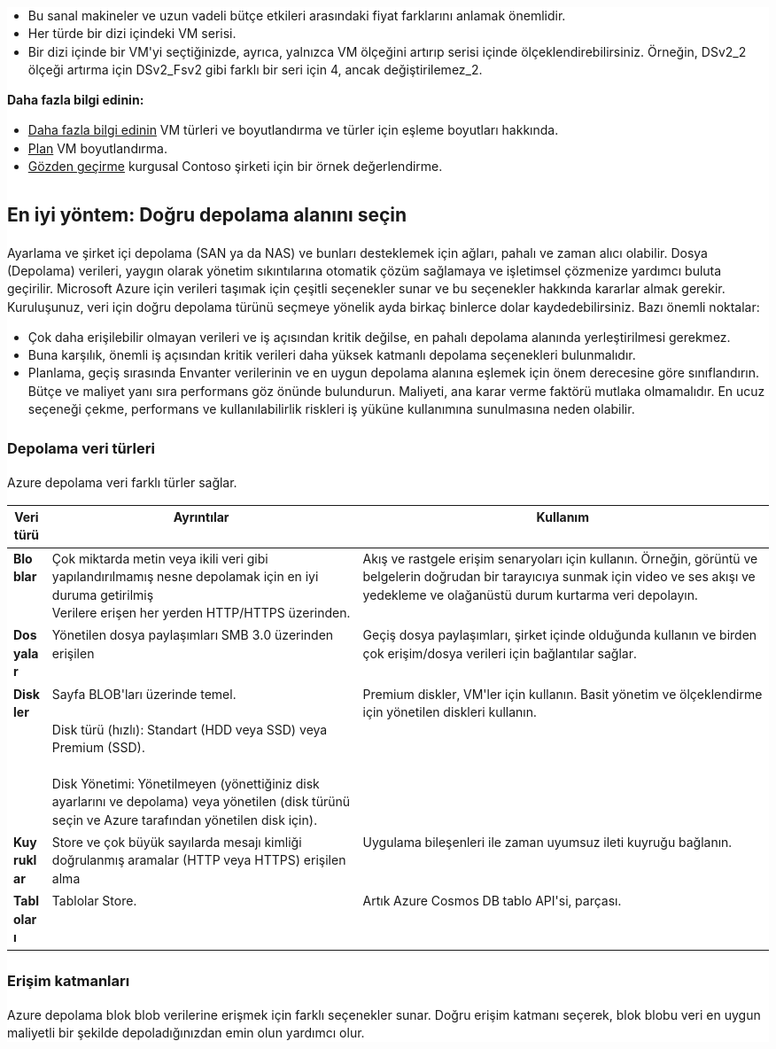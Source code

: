 - Bu sanal makineler ve uzun vadeli bütçe etkileri arasındaki fiyat farklarını anlamak önemlidir.
- Her türde bir dizi içindeki VM serisi.
- Bir dizi içinde bir VM'yi seçtiğinizde, ayrıca, yalnızca VM ölçeğini artırıp serisi içinde ölçeklendirebilirsiniz. Örneğin, DSv2\_2 ölçeği artırma için DSv2\_Fsv2 gibi farklı bir seri için 4, ancak değiştirilemez\_2.

**Daha fazla bilgi edinin:**
- [Daha fazla bilgi edinin](https://docs.microsoft.com/azure/virtual-machines/windows/sizes) VM türleri ve boyutlandırma ve türler için eşleme boyutları hakkında.
- [Plan](https://docs.microsoft.com/azure/cloud-services/cloud-services-sizes-specs) VM boyutlandırma.
- [Gözden geçirme](https://docs.microsoft.com/azure/migrate/contoso-migration-assessment) kurgusal Contoso şirketi için bir örnek değerlendirme.

## <a name="best-practice-select-the-right-storage"></a>En iyi yöntem: Doğru depolama alanını seçin

Ayarlama ve şirket içi depolama (SAN ya da NAS) ve bunları desteklemek için ağları, pahalı ve zaman alıcı olabilir. Dosya (Depolama) verileri, yaygın olarak yönetim sıkıntılarına otomatik çözüm sağlamaya ve işletimsel çözmenize yardımcı buluta geçirilir. Microsoft Azure için verileri taşımak için çeşitli seçenekler sunar ve bu seçenekler hakkında kararlar almak gerekir. Kuruluşunuz, veri için doğru depolama türünü seçmeye yönelik ayda birkaç binlerce dolar kaydedebilirsiniz. Bazı önemli noktalar:

- Çok daha erişilebilir olmayan verileri ve iş açısından kritik değilse, en pahalı depolama alanında yerleştirilmesi gerekmez.
- Buna karşılık, önemli iş açısından kritik verileri daha yüksek katmanlı depolama seçenekleri bulunmalıdır.
- Planlama, geçiş sırasında Envanter verilerinin ve en uygun depolama alanına eşlemek için önem derecesine göre sınıflandırın. Bütçe ve maliyet yanı sıra performans göz önünde bulundurun. Maliyeti, ana karar verme faktörü mutlaka olmamalıdır. En ucuz seçeneği çekme, performans ve kullanılabilirlik riskleri iş yüküne kullanımına sunulmasına neden olabilir. 

### <a name="storage-data-types"></a>Depolama veri türleri

Azure depolama veri farklı türler sağlar.

| **Veri türü** | **Ayrıntılar** | **Kullanım** |
|--- | --- |  --- |
|**Bloblar** | Çok miktarda metin veya ikili veri gibi yapılandırılmamış nesne depolamak için en iyi duruma getirilmiş<br/>Verilere erişen her yerden HTTP/HTTPS üzerinden. | Akış ve rastgele erişim senaryoları için kullanın. Örneğin, görüntü ve belgelerin doğrudan bir tarayıcıya sunmak için video ve ses akışı ve yedekleme ve olağanüstü durum kurtarma veri depolayın.|
|**Dosyalar** | Yönetilen dosya paylaşımları SMB 3.0 üzerinden erişilen | Geçiş dosya paylaşımları, şirket içinde olduğunda kullanın ve birden çok erişim/dosya verileri için bağlantılar sağlar.|
|**Diskler** | Sayfa BLOB'ları üzerinde temel.<br/><br/> Disk türü (hızlı): Standart (HDD veya SSD) veya Premium (SSD).<br/><br/>Disk Yönetimi: Yönetilmeyen (yönettiğiniz disk ayarlarını ve depolama) veya yönetilen (disk türünü seçin ve Azure tarafından yönetilen disk için). | Premium diskler, VM'ler için kullanın. Basit yönetim ve ölçeklendirme için yönetilen diskleri kullanın.|
|**Kuyruklar** | Store ve çok büyük sayılarda mesajı kimliği doğrulanmış aramalar (HTTP veya HTTPS) erişilen alma | Uygulama bileşenleri ile zaman uyumsuz ileti kuyruğu bağlanın.|
|**Tabloları** | Tablolar Store. | Artık Azure Cosmos DB tablo API'si, parçası.|



### <a name="access-tiers"></a>Erişim katmanları
Azure depolama blok blob verilerine erişmek için farklı seçenekler sunar. Doğru erişim katmanı seçerek, blok blobu veri en uygun maliyetli bir şekilde depoladığınızdan emin olun yardımcı olur.
